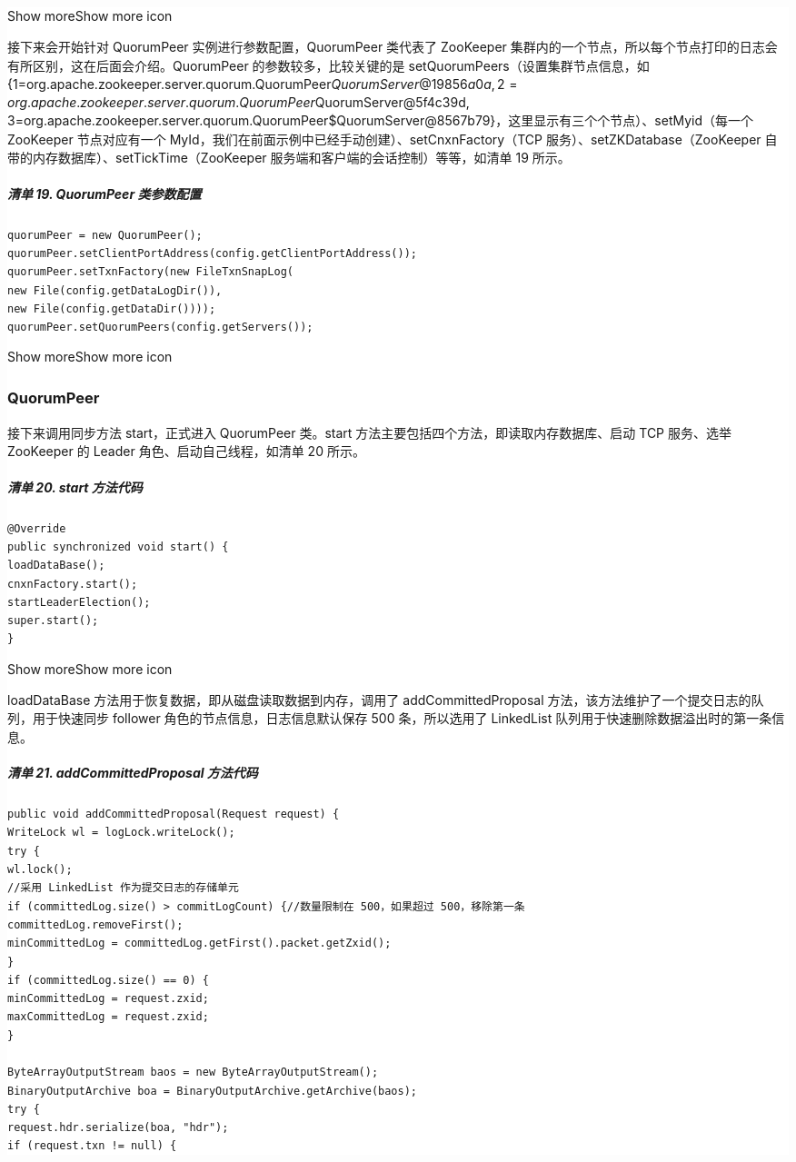 
Show moreShow more icon

接下来会开始针对 QuorumPeer 实例进行参数配置，QuorumPeer 类代表了 ZooKeeper 集群内的一个节点，所以每个节点打印的日志会有所区别，这在后面会介绍。QuorumPeer 的参数较多，比较关键的是 setQuorumPeers（设置集群节点信息，如 {1=org.apache.zookeeper.server.quorum.QuorumPeer$QuorumServer@19856a0a, 2=org.apache.zookeeper.server.quorum.QuorumPeer$QuorumServer@5f4c39d, 3=org.apache.zookeeper.server.quorum.QuorumPeer$QuorumServer@8567b79}，这里显示有三个个节点）、setMyid（每一个 ZooKeeper 节点对应有一个 MyId，我们在前面示例中已经手动创建）、setCnxnFactory（TCP 服务）、setZKDatabase（ZooKeeper 自带的内存数据库）、setTickTime（ZooKeeper 服务端和客户端的会话控制）等等，如清单 19 所示。

##### 清单 19\. QuorumPeer 类参数配置

```
quorumPeer = new QuorumPeer();
quorumPeer.setClientPortAddress(config.getClientPortAddress());
quorumPeer.setTxnFactory(new FileTxnSnapLog(
new File(config.getDataLogDir()),
new File(config.getDataDir())));
quorumPeer.setQuorumPeers(config.getServers());

```

Show moreShow more icon

### QuorumPeer

接下来调用同步方法 start，正式进入 QuorumPeer 类。start 方法主要包括四个方法，即读取内存数据库、启动 TCP 服务、选举 ZooKeeper 的 Leader 角色、启动自己线程，如清单 20 所示。

##### 清单 20\. start 方法代码

```
@Override
public synchronized void start() {
loadDataBase();
cnxnFactory.start();
startLeaderElection();
super.start();
}

```

Show moreShow more icon

loadDataBase 方法用于恢复数据，即从磁盘读取数据到内存，调用了 addCommittedProposal 方法，该方法维护了一个提交日志的队列，用于快速同步 follower 角色的节点信息，日志信息默认保存 500 条，所以选用了 LinkedList 队列用于快速删除数据溢出时的第一条信息。

##### 清单 21\. addCommittedProposal 方法代码

```
public void addCommittedProposal(Request request) {
WriteLock wl = logLock.writeLock();
try {
wl.lock();
//采用 LinkedList 作为提交日志的存储单元
if (committedLog.size() > commitLogCount) {//数量限制在 500，如果超过 500，移除第一条
committedLog.removeFirst();
minCommittedLog = committedLog.getFirst().packet.getZxid();
}
if (committedLog.size() == 0) {
minCommittedLog = request.zxid;
maxCommittedLog = request.zxid;
}

ByteArrayOutputStream baos = new ByteArrayOutputStream();
BinaryOutputArchive boa = BinaryOutputArchive.getArchive(baos);
try {
request.hdr.serialize(boa, "hdr");
if (request.txn != null) {
```